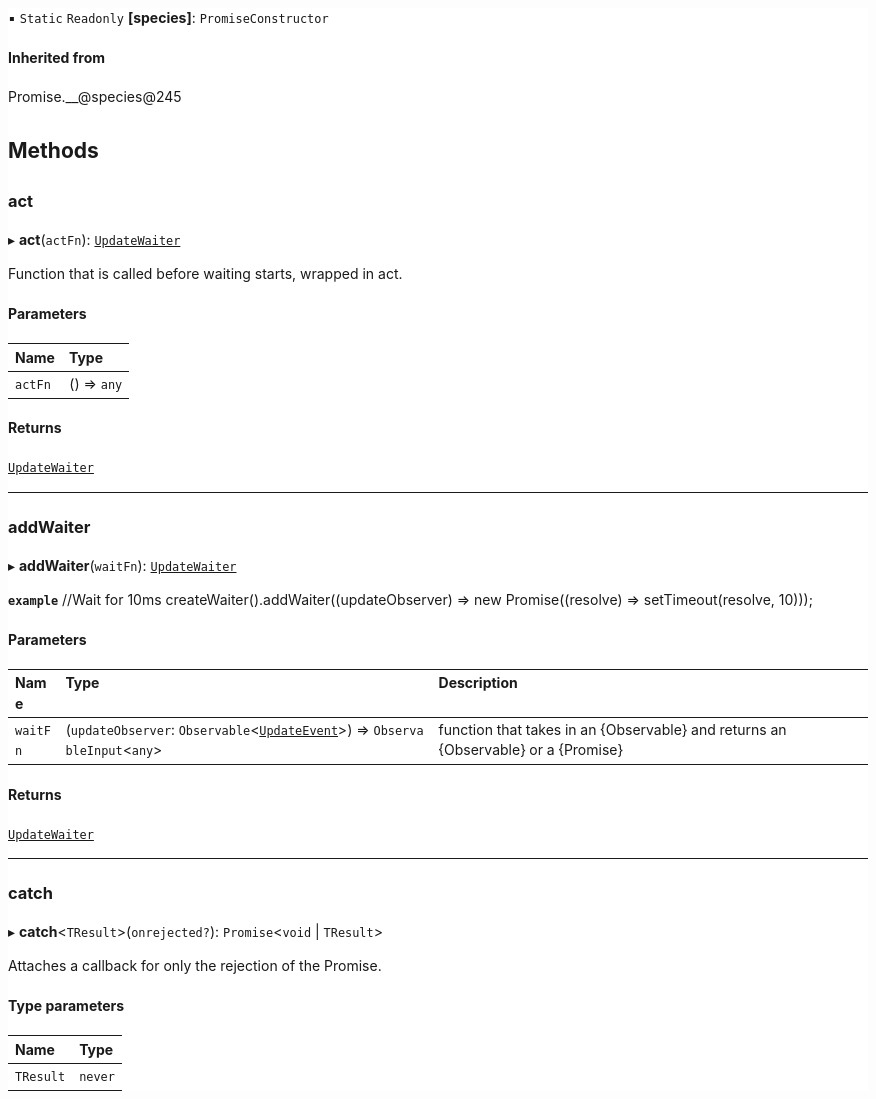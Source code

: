 ▪ `Static` `Readonly` **[species]**: `PromiseConstructor`

#### Inherited from

Promise.\_\_@species@245

## Methods

### act

▸ **act**(`actFn`): [`UpdateWaiter`](UpdateWaiter.md)

Function that is called before waiting starts, wrapped in act.

#### Parameters

| Name | Type |
| :------ | :------ |
| `actFn` | () => `any` |

#### Returns

[`UpdateWaiter`](UpdateWaiter.md)

___

### addWaiter

▸ **addWaiter**(`waitFn`): [`UpdateWaiter`](UpdateWaiter.md)

**`example`**
//Wait for 10ms
createWaiter().addWaiter((updateObserver) => new Promise((resolve) => setTimeout(resolve, 10)));

#### Parameters

| Name | Type | Description |
| :------ | :------ | :------ |
| `waitFn` | (`updateObserver`: `Observable`<[`UpdateEvent`](../README.md#updateevent)\>) => `ObservableInput`<`any`\> | function that takes in an {Observable<UpdateEvent>} and returns an {Observable<any>} or a {Promise} |

#### Returns

[`UpdateWaiter`](UpdateWaiter.md)

___

### catch

▸ **catch**<`TResult`\>(`onrejected?`): `Promise`<`void` \| `TResult`\>

Attaches a callback for only the rejection of the Promise.

#### Type parameters

| Name | Type |
| :------ | :------ |
| `TResult` | `never` |
